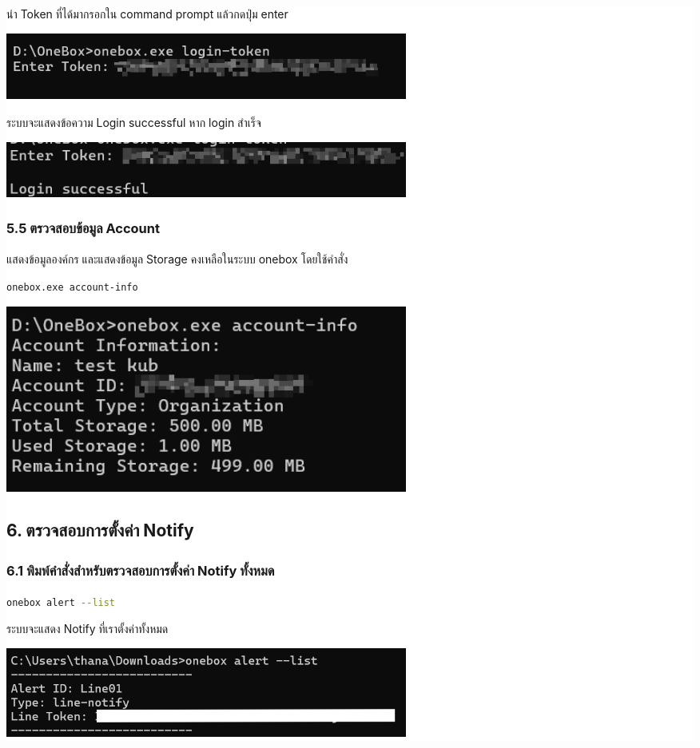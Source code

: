 นำ Token ที่ได้มากรอกใน command prompt แล้วกดปุ่ม enter

<img src="images/7_get_token_4.png" alt="get_token_4" width="500">

ระบบจะแสดงข้อความ Login successful หาก login สำเร็จ

<img src="images/7_get_token_5.png" alt="get_token_5" width="500">

### 5.5 ตรวจสอบข้อมูล Account 

แสดงข้อมูลองค์กร และแสดงข้อมูล Storage คงเหลือในระบบ onebox โดยใช้คำสั่ง

```bash
onebox.exe account-info
```

<img src="images/8_account_info.png" alt="account_info" width="500">

## 6. ตรวจสอบการตั้งค่า Notify
### 6.1 พิมพ์คำสั่งสำหรับตรวจสอบการตั้งค่า Notify ทั้งหมด
```bash
onebox alert --list
```
ระบบจะแสดง Notify ที่เราตั้งค่าทั้งหมด

<img src="images/4_onebox_alert_list.png" alt="alert_list" width="500"> <br>
